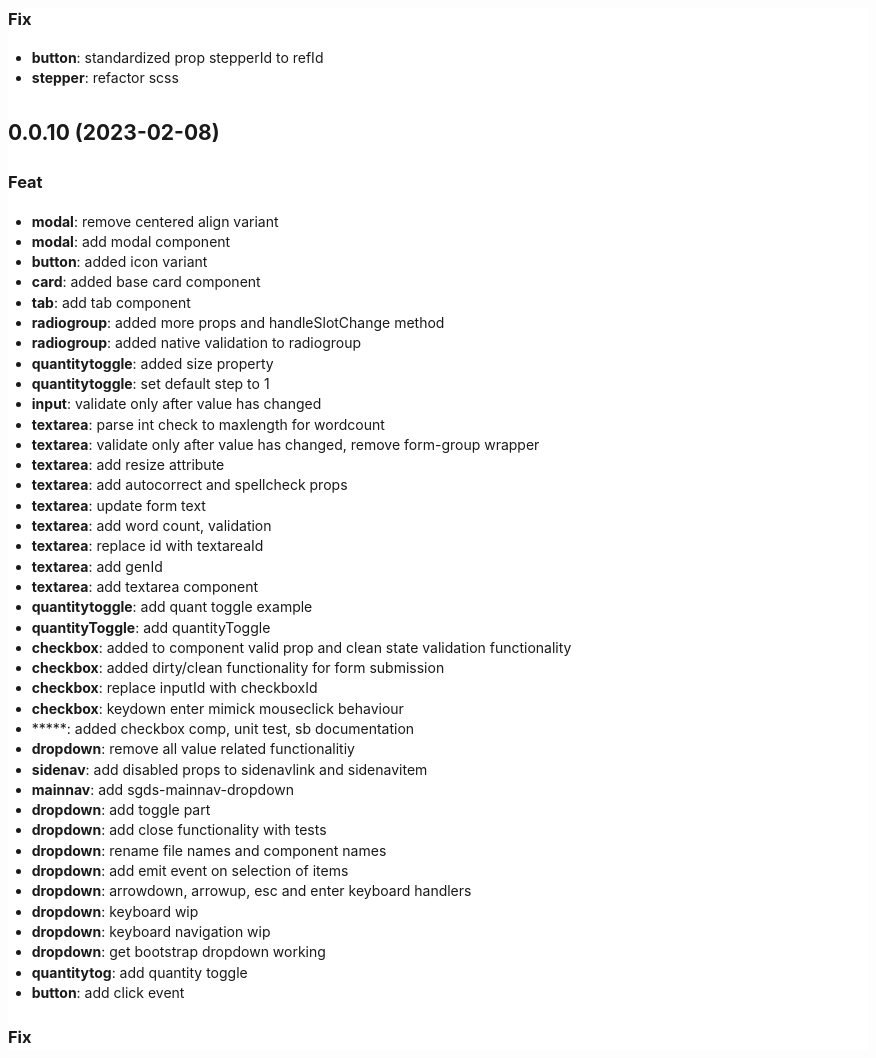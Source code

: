 ### Fix

- **button**: standardized prop stepperId to refId
- **stepper**: refactor scss

## 0.0.10 (2023-02-08)

### Feat

- **modal**: remove centered align variant
- **modal**: add modal component
- **button**: added icon variant
- **card**: added base card component
- **tab**: add tab component
- **radiogroup**: added more props and handleSlotChange method
- **radiogroup**: added native validation to radiogroup
- **quantitytoggle**: added size property
- **quantitytoggle**: set default step to 1
- **input**: validate only after value has changed
- **textarea**: parse int check to maxlength for wordcount
- **textarea**: validate only after value has changed, remove form-group wrapper
- **textarea**: add resize attribute
- **textarea**: add autocorrect and spellcheck props
- **textarea**: update form text
- **textarea**: add word count, validation
- **textarea**: replace id with textareaId
- **textarea**: add genId
- **textarea**: add textarea component
- **quantitytoggle**: add quant toggle example
- **quantityToggle**: add quantityToggle
- **checkbox**: added to component valid prop and clean state validation functionality
- **checkbox**: added dirty/clean functionality for form submission
- **checkbox**: replace inputId with checkboxId
- **checkbox**: keydown enter mimick mouseclick behaviour
- *****: added checkbox comp, unit test, sb documentation
- **dropdown**: remove all value related functionalitiy
- **sidenav**: add disabled props to sidenavlink and sidenavitem
- **mainnav**: add sgds-mainnav-dropdown
- **dropdown**: add toggle part
- **dropdown**: add close functionality with tests
- **dropdown**: rename file names and component names
- **dropdown**: add emit event on selection of items
- **dropdown**: arrowdown, arrowup, esc and enter keyboard handlers
- **dropdown**: keyboard wip
- **dropdown**: keyboard navigation wip
- **dropdown**: get bootstrap dropdown working
- **quantitytog**: add quantity toggle
- **button**: add click event

### Fix
